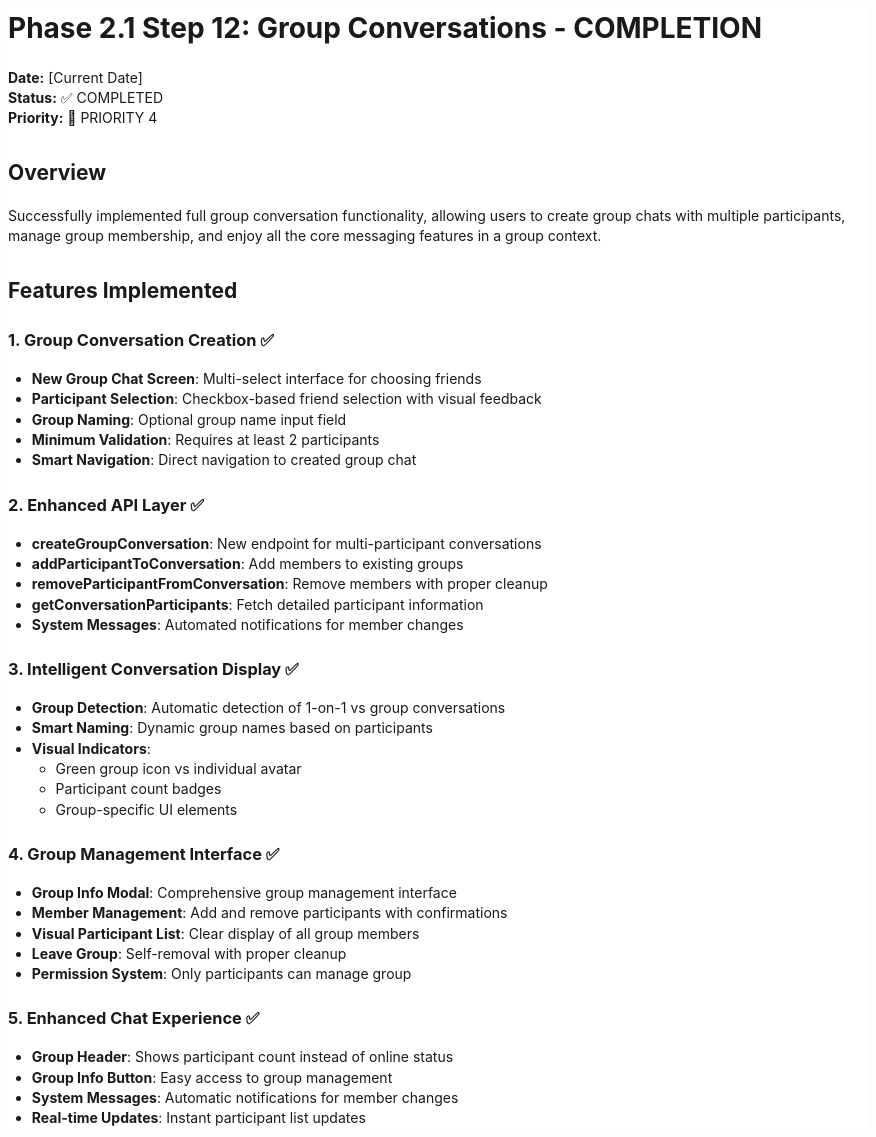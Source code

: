 # Phase 2.1 Step 12: Group Conversations - COMPLETION

**Date:** [Current Date]  
**Status:** ✅ COMPLETED  
**Priority:** 🎯 PRIORITY 4  

## Overview

Successfully implemented full group conversation functionality, allowing users to create group chats with multiple participants, manage group membership, and enjoy all the core messaging features in a group context.

## Features Implemented

### 1. **Group Conversation Creation** ✅
- **New Group Chat Screen**: Multi-select interface for choosing friends
- **Participant Selection**: Checkbox-based friend selection with visual feedback
- **Group Naming**: Optional group name input field
- **Minimum Validation**: Requires at least 2 participants
- **Smart Navigation**: Direct navigation to created group chat

### 2. **Enhanced API Layer** ✅
- **createGroupConversation**: New endpoint for multi-participant conversations
- **addParticipantToConversation**: Add members to existing groups
- **removeParticipantFromConversation**: Remove members with proper cleanup
- **getConversationParticipants**: Fetch detailed participant information
- **System Messages**: Automated notifications for member changes

### 3. **Intelligent Conversation Display** ✅
- **Group Detection**: Automatic detection of 1-on-1 vs group conversations
- **Smart Naming**: Dynamic group names based on participants
- **Visual Indicators**: 
  - Green group icon vs individual avatar
  - Participant count badges
  - Group-specific UI elements

### 4. **Group Management Interface** ✅
- **Group Info Modal**: Comprehensive group management interface
- **Member Management**: Add and remove participants with confirmations
- **Visual Participant List**: Clear display of all group members
- **Leave Group**: Self-removal with proper cleanup
- **Permission System**: Only participants can manage group

### 5. **Enhanced Chat Experience** ✅
- **Group Header**: Shows participant count instead of online status
- **Group Info Button**: Easy access to group management
- **System Messages**: Automatic notifications for member changes
- **Real-time Updates**: Instant participant list updates
